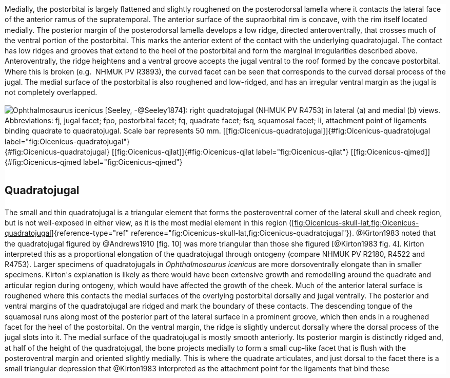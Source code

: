 
Medially, the postorbital is largely flattened and slightly roughened on
the posterodorsal lamella where it contacts the lateral face of the
anterior ramus of the supratemporal. The anterior surface of the
supraorbital rim is concave, with the rim itself located medially. The
posterior margin of the posterodorsal lamella develops a low ridge,
directed anteroventrally, that crosses much of the ventral portion of
the postorbital. This marks the anterior extent of the contact with the
underlying quadratojugal. The contact has low ridges and grooves that
extend to the heel of the postorbital and form the marginal
irregularities described above. Anteroventrally, the ridge heightens and
a ventral groove accepts the jugal ventral to the roof formed by the
concave postorbital. Where this is broken (e.g.  NHMUK PV R3893), the
curved facet can be seen that corresponds to the curved dorsal process
of the jugal. The medial surface of the postorbital is also roughened
and low-ridged, and has an irregular ventral margin as the jugal is not
completely overlapped.

![*Ophthalmosaurus icenicus* [Seeley, -@Seeley1874]: right quadratojugal
(NHMUK PV R4753) in lateral (**a**) and medial (**b**) views.
Abbreviations: **fj**, jugal facet; **fpo**, postorbital facet; **fq**,
quadrate facet; **fsq**, squamosal facet; **li**, attachment point of
ligaments binding quadrate to quadratojugal. Scale bar represents 50 mm.
[\[fig:Oicenicus-quadratojugal\]]{#fig:Oicenicus-quadratojugal
label="fig:Oicenicus-quadratojugal"}](./img/fig-Oicenicus-quadratojugal.png "fig:"){#fig:Oicenicus-quadratojugal}
[\[fig:Oicenicus-qjlat\]]{#fig:Oicenicus-qjlat
label="fig:Oicenicus-qjlat"}
[\[fig:Oicenicus-qjmed\]]{#fig:Oicenicus-qjmed
label="fig:Oicenicus-qjmed"}

## Quadratojugal ##

The small and thin quadratojugal is a triangular element that forms the
posteroventral corner of the lateral skull and cheek region, but is not
well-exposed in either view, as it is the most medial element in this
region
([\[fig:Oicenicus-skull-lat,fig:Oicenicus-quadratojugal\]](#fig:Oicenicus-skull-lat,fig:Oicenicus-quadratojugal){reference-type="ref"
reference="fig:Oicenicus-skull-lat,fig:Oicenicus-quadratojugal"}).
@Kirton1983 noted that the quadratojugal figured by @Andrews1910
[fig. 10] was more triangular than those she figured [@Kirton1983
fig. 4]. Kirton interpreted this as a proportional elongation of the
quadratojugal through ontogeny (compare NHMUK PV R2180, R4522 and
R4753). Larger specimens of quadratojugals in *Ophthalmosaurus icenicus*
are more dorsoventrally elongate than in smaller specimens. Kirton's
explanation is likely as there would have been extensive growth and
remodelling around the quadrate and articular region during ontogeny,
which would have affected the growth of the cheek. Much of the anterior
lateral surface is roughened where this contacts the medial surfaces of
the overlying postorbital dorsally and jugal ventrally. The posterior
and ventral margins of the quadratojugal are ridged and mark the
boundary of these contacts. The descending tongue of the squamosal runs
along most of the posterior part of the lateral surface in a prominent
groove, which then ends in a roughened facet for the heel of the
postorbital. On the ventral margin, the ridge is slightly undercut
dorsally where the dorsal process of the jugal slots into it. The medial
surface of the quadratojugal is mostly smooth anteriorly. Its posterior
margin is distinctly ridged and, at half of the height of the
quadratojugal, the bone projects medially to form a small cup-like facet
that is flush with the posteroventral margin and oriented slightly
medially. This is where the quadrate articulates, and just dorsal to the
facet there is a small triangular depression that @Kirton1983
interpreted as the attachment point for the ligaments that bind these
